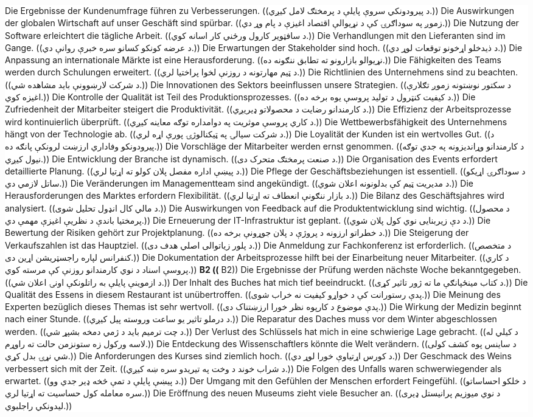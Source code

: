 Die Ergebnisse der Kundenumfrage führen zu Verbesserungen. ((د پیرودونکي سروې پایلې د پرمختګ لامل کیږي.))
Die Auswirkungen der globalen Wirtschaft auf unser Geschäft sind spürbar. ((زموږ په سوداګرۍ کې د نړیوالې اقتصاد اغیزې د پام وړ دي.))
Die Nutzung der Software erleichtert die tägliche Arbeit. ((د سافټویر کارول ورځني کار اسانه کوي.))
Die Verhandlungen mit den Lieferanten sind im Gange. ((د عرضه کونکو کسانو سره خبرې روانې دي.))
Die Erwartungen der Stakeholder sind hoch. ((د ذیدخلو اړخونو توقعات لوړ دي.))
Die Anpassung an internationale Märkte ist eine Herausforderung. ((نړیوالو بازارونو ته تطابق ننګونه ده.))
Die Fähigkeiten des Teams werden durch Schulungen erweitert. ((د ټیم مهارتونه د روزنې لخوا پراختیا لري.))
Die Richtlinien des Unternehmens sind zu beachten. ((د شرکت لارښوونې باید مشاهده شي.))
Die Innovationen des Sektors beeinflussen unsere Strategien. ((د سکتور نوښتونه زموږ تګلارې اغیزه کوي.))
Die Kontrolle der Qualität ist Teil des Produktionsprozesses. ((د کیفیت کنټرول د تولید پروسې یوه برخه ده.))
Die Zufriedenheit der Mitarbeiter steigert die Produktivität. ((د کارمندانو رضایت د محصولاتو ډیریږي.))
Die Effizienz der Arbeitsprozesse wird kontinuierlich überprüft. ((د کاري پروسې موثریت په دوامداره توګه معاینه کیږي.))
Die Wettbewerbsfähigkeit des Unternehmens hängt von der Technologie ab. ((د شرکت سیالۍ په ټیکنالوژۍ پورې اړه لري.))
Die Loyalität der Kunden ist ein wertvolles Gut. ((د پیرودونکو وفاداري ارزښت لرونکې پانګه ده.))
Die Vorschläge der Mitarbeiter werden ernst genommen. ((د کارمندانو وړاندیزونه په جدي توګه نیول کیږي.))
Die Entwicklung der Branche ist dynamisch. ((د صنعت پرمختګ متحرک دی.))
Die Organisation des Events erfordert detaillierte Planung. ((د پیښې اداره مفصل پلان کولو ته اړتیا لري.))
Die Pflege der Geschäftsbeziehungen ist essentiell. ((د سوداګرۍ اړیکو ساتل لازمي دي.))
Die Veränderungen im Managementteam sind angekündigt. ((د مدیریت ټیم کې بدلونونه اعلان شوي.))
Die Herausforderungen des Marktes erfordern Flexibilität. ((د بازار ننګونې انعطاف ته اړتیا لري.))
Die Bilanz des Geschäftsjahres wird analysiert. ((د مالي کال انډول تحلیل شوی.))
Die Auswirkungen von Feedback auf die Produktentwicklung sind wichtig. ((د محصول پرمختیا باندې د نظریې اغیزې مهمې دي.))
Die Erneuerung der IT-Infrastruktur ist geplant. ((د دې زیربنایی نوي کول پلان شوي.))
Die Bewertung der Risiken gehört zur Projektplanung. ((د خطراتو ارزونه د پروژې د پلان جوړونې برخه ده.))
Die Steigerung der Verkaufszahlen ist das Hauptziel. ((د پلور زیاتوالی اصلي هدف دی.))
Die Anmeldung zur Fachkonferenz ist erforderlich. ((د متخصص کنفرانس لپاره راجسټریشن اړین دی.))
Die Dokumentation der Arbeitsprozesse hilft bei der Einarbeitung neuer Mitarbeiter. ((د کاري پروسې اسناد د نوي کارمندانو روزنې کې مرسته کوي.))
**B2 ((** B2))
Die Ergebnisse der Prüfung werden nächste Woche bekanntgegeben. ((د ازموینې پایلې به راتلونکې اونۍ اعلان شي.))
Der Inhalt des Buches hat mich tief beeindruckt. ((د کتاب مینځپانګې ما ته ژور تاثیر کړی.))
Die Qualität des Essens in diesem Restaurant ist unübertroffen. ((پدې رستورانت کې د خواړو کیفیت نه خراب شوی.))
Die Meinung des Experten bezüglich dieses Themas ist sehr wertvoll. ((پدې موضوع د کارپوه نظر خورا ارزښتناک دی.))
Die Wirkung der Medizin beginnt nach einer Stunde. ((د درملو تاثیر یو ساعت وروسته پیل کیږي.))
Die Reparatur des Daches muss vor dem Winter abgeschlossen werden. ((د چت ترمیم باید د ژمي دمخه بشپړ شي.))
Der Verlust des Schlüssels hat mich in eine schwierige Lage gebracht. ((د کیلي له لاسه ورکول زه ستونزمن حالت ته راوړم.))
Die Entdeckung des Wissenschaftlers könnte die Welt verändern. ((د ساینس پوه کشف کولی شي نړۍ بدل کړي.))
Die Anforderungen des Kurses sind ziemlich hoch. ((د کورس اړتیاوې خورا لوړ دي.))
Der Geschmack des Weins verbessert sich mit der Zeit. ((د شراب خوند د وخت په تیریدو سره ښه کیږي.))
Die Folgen des Unfalls waren schwerwiegender als erwartet. ((د پیښې پایلې د تمې څخه ډیر جدي وو.))
Der Umgang mit den Gefühlen der Menschen erfordert Feingefühl. ((د خلکو احساساتو سره معامله کول حساسیت ته اړتیا لري.))
Die Eröffnung des neuen Museums zieht viele Besucher an. ((د نوي میوزیم پرانیستل ډیری لیدونکي راجلبوي.))
